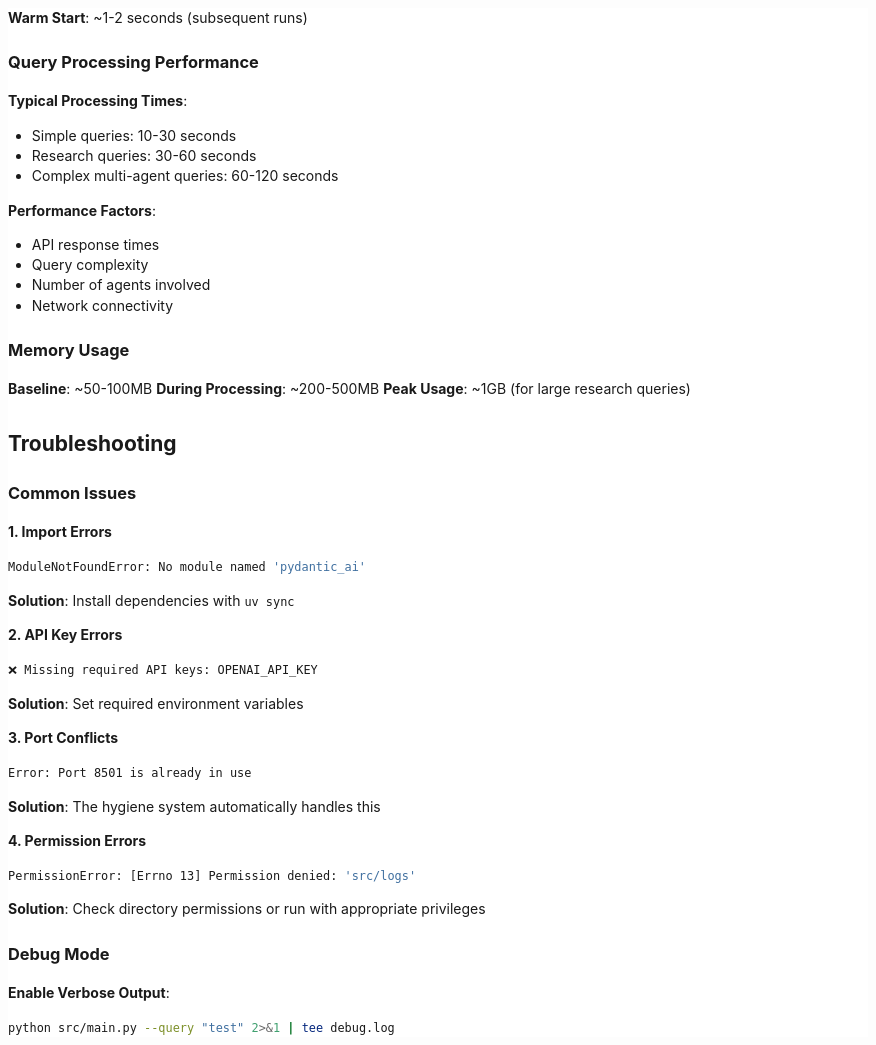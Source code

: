 **Warm Start**: ~1-2 seconds (subsequent runs)

### Query Processing Performance

**Typical Processing Times**:
- Simple queries: 10-30 seconds
- Research queries: 30-60 seconds
- Complex multi-agent queries: 60-120 seconds

**Performance Factors**:
- API response times
- Query complexity
- Number of agents involved
- Network connectivity

### Memory Usage

**Baseline**: ~50-100MB
**During Processing**: ~200-500MB
**Peak Usage**: ~1GB (for large research queries)

## Troubleshooting

### Common Issues

**1. Import Errors**
```bash
ModuleNotFoundError: No module named 'pydantic_ai'
```
**Solution**: Install dependencies with `uv sync`

**2. API Key Errors**
```bash
❌ Missing required API keys: OPENAI_API_KEY
```
**Solution**: Set required environment variables

**3. Port Conflicts**
```bash
Error: Port 8501 is already in use
```
**Solution**: The hygiene system automatically handles this

**4. Permission Errors**
```bash
PermissionError: [Errno 13] Permission denied: 'src/logs'
```
**Solution**: Check directory permissions or run with appropriate privileges

### Debug Mode

**Enable Verbose Output**:
```bash
python src/main.py --query "test" 2>&1 | tee debug.log
```
